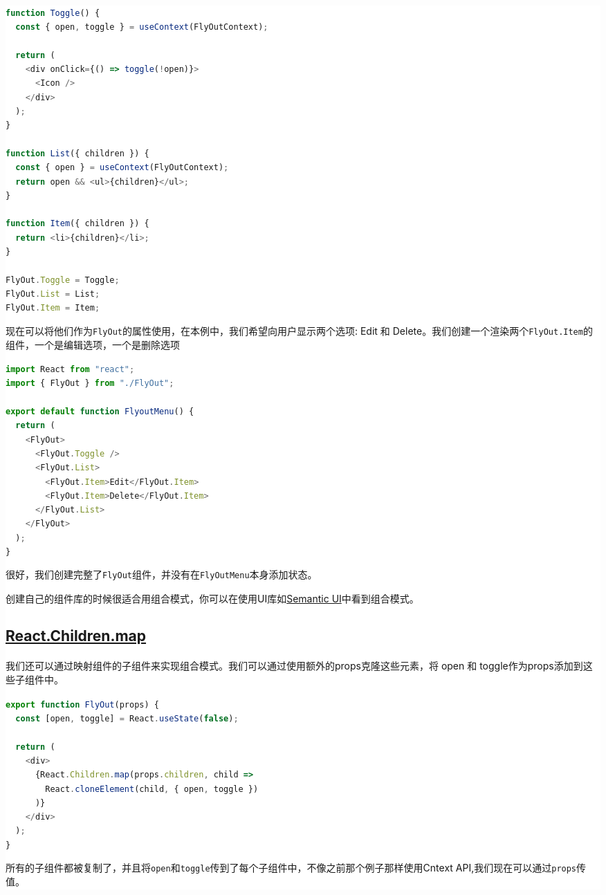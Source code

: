 ```js
function Toggle() {
  const { open, toggle } = useContext(FlyOutContext);

  return (
    <div onClick={() => toggle(!open)}>
      <Icon />
    </div>
  );
}

function List({ children }) {
  const { open } = useContext(FlyOutContext);
  return open && <ul>{children}</ul>;
}

function Item({ children }) {
  return <li>{children}</li>;
}

FlyOut.Toggle = Toggle;
FlyOut.List = List;
FlyOut.Item = Item;
```
现在可以将他们作为`FlyOut`的属性使用，在本例中，我们希望向用户显示两个选项: Edit 和 Delete。我们创建一个渲染两个`FlyOut.Item`的组件，一个是编辑选项，一个是删除选项
```js
import React from "react";
import { FlyOut } from "./FlyOut";

export default function FlyoutMenu() {
  return (
    <FlyOut>
      <FlyOut.Toggle />
      <FlyOut.List>
        <FlyOut.Item>Edit</FlyOut.Item>
        <FlyOut.Item>Delete</FlyOut.Item>
      </FlyOut.List>
    </FlyOut>
  );
}
```
很好，我们创建完整了`FlyOut`组件，并没有在`FlyOutMenu`本身添加状态。

创建自己的组件库的时候很适合用组合模式，你可以在使用UI库如[Semantic UI](https://react.semantic-ui.com/modules/dropdown/#types-dropdown)中看到组合模式。

## [React.Children.map](https://reactjs.org/docs/react-api.html#reactchildrenmap)

我们还可以通过映射组件的子组件来实现组合模式。我们可以通过使用额外的props克隆这些元素，将 open 和 toggle作为props添加到这些子组件中。

```js
export function FlyOut(props) {
  const [open, toggle] = React.useState(false);

  return (
    <div>
      {React.Children.map(props.children, child =>
        React.cloneElement(child, { open, toggle })
      )}
    </div>
  );
}
```
所有的子组件都被复制了，并且将`open`和`toggle`传到了每个子组件中，不像之前那个例子那样使用Cntext API,我们现在可以通过`props`传值。
